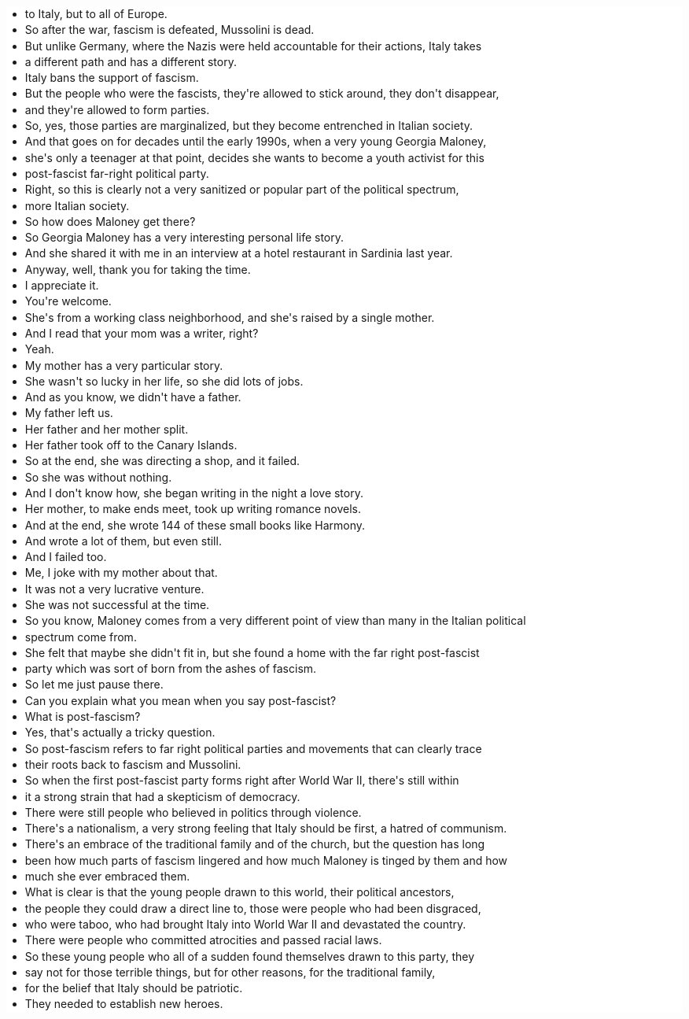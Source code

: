 *  to Italy, but to all of Europe.
*  So after the war, fascism is defeated, Mussolini is dead.
*  But unlike Germany, where the Nazis were held accountable for their actions, Italy takes
*  a different path and has a different story.
*  Italy bans the support of fascism.
*  But the people who were the fascists, they're allowed to stick around, they don't disappear,
*  and they're allowed to form parties.
*  So, yes, those parties are marginalized, but they become entrenched in Italian society.
*  And that goes on for decades until the early 1990s, when a very young Georgia Maloney,
*  she's only a teenager at that point, decides she wants to become a youth activist for this
*  post-fascist far-right political party.
*  Right, so this is clearly not a very sanitized or popular part of the political spectrum,
*  more Italian society.
*  So how does Maloney get there?
*  So Georgia Maloney has a very interesting personal life story.
*  And she shared it with me in an interview at a hotel restaurant in Sardinia last year.
*  Anyway, well, thank you for taking the time.
*  I appreciate it.
*  You're welcome.
*  She's from a working class neighborhood, and she's raised by a single mother.
*  And I read that your mom was a writer, right?
*  Yeah.
*  My mother has a very particular story.
*  She wasn't so lucky in her life, so she did lots of jobs.
*  And as you know, we didn't have a father.
*  My father left us.
*  Her father and her mother split.
*  Her father took off to the Canary Islands.
*  So at the end, she was directing a shop, and it failed.
*  So she was without nothing.
*  And I don't know how, she began writing in the night a love story.
*  Her mother, to make ends meet, took up writing romance novels.
*  And at the end, she wrote 144 of these small books like Harmony.
*  And wrote a lot of them, but even still.
*  And I failed too.
*  Me, I joke with my mother about that.
*  It was not a very lucrative venture.
*  She was not successful at the time.
*  So you know, Maloney comes from a very different point of view than many in the Italian political
*  spectrum come from.
*  She felt that maybe she didn't fit in, but she found a home with the far right post-fascist
*  party which was sort of born from the ashes of fascism.
*  So let me just pause there.
*  Can you explain what you mean when you say post-fascist?
*  What is post-fascism?
*  Yes, that's actually a tricky question.
*  So post-fascism refers to far right political parties and movements that can clearly trace
*  their roots back to fascism and Mussolini.
*  So when the first post-fascist party forms right after World War II, there's still within
*  it a strong strain that had a skepticism of democracy.
*  There were still people who believed in politics through violence.
*  There's a nationalism, a very strong feeling that Italy should be first, a hatred of communism.
*  There's an embrace of the traditional family and of the church, but the question has long
*  been how much parts of fascism lingered and how much Maloney is tinged by them and how
*  much she ever embraced them.
*  What is clear is that the young people drawn to this world, their political ancestors,
*  the people they could draw a direct line to, those were people who had been disgraced,
*  who were taboo, who had brought Italy into World War II and devastated the country.
*  There were people who committed atrocities and passed racial laws.
*  So these young people who all of a sudden found themselves drawn to this party, they
*  say not for those terrible things, but for other reasons, for the traditional family,
*  for the belief that Italy should be patriotic.
*  They needed to establish new heroes.
